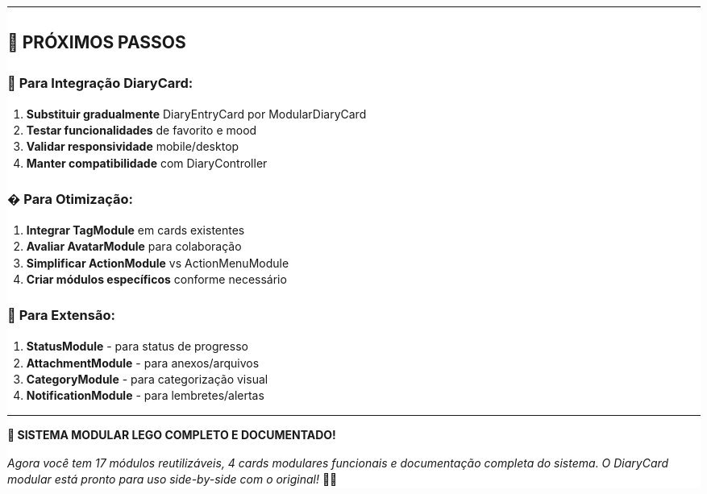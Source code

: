 
---

## 🎯 **PRÓXIMOS PASSOS**

### 🔄 **Para Integração DiaryCard**:
1. **Substituir gradualmente** DiaryEntryCard por ModularDiaryCard
2. **Testar funcionalidades** de favorito e mood
3. **Validar responsividade** mobile/desktop
4. **Manter compatibilidade** com DiaryController

### � **Para Otimização**:
1. **Integrar TagModule** em cards existentes
2. **Avaliar AvatarModule** para colaboração
3. **Simplificar ActionModule** vs ActionMenuModule
4. **Criar módulos específicos** conforme necessário

### 🧪 **Para Extensão**:
1. **StatusModule** - para status de progresso
2. **AttachmentModule** - para anexos/arquivos
3. **CategoryModule** - para categorização visual
4. **NotificationModule** - para lembretes/alertas

---

**🎉 SISTEMA MODULAR LEGO COMPLETO E DOCUMENTADO!**

*Agora você tem 17 módulos reutilizáveis, 4 cards modulares funcionais e documentação completa do sistema. O DiaryCard modular está pronto para uso side-by-side com o original!* 🧩✨